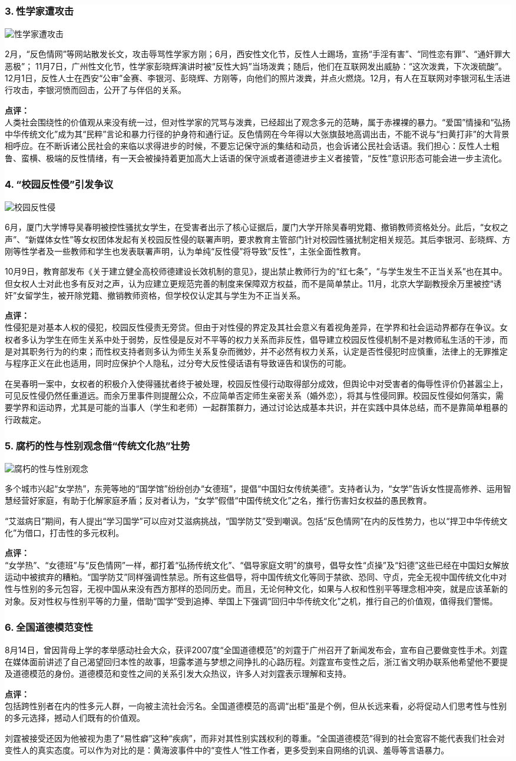 ### 3. 性学家遭攻击

![性学家遭攻击](https://www.chinadevelopmentbrief.org.cn/rs/editor/20141222/images/QQ%E6%88%AA%E5%9B%BE20141222101455.jpg)

2月，“反色情网”等网站散发长文，攻击辱骂性学家方刚；6月，西安性文化节，反性人士踢场，宣扬“手淫有害”、“同性恋有罪”、“通奸罪大恶极”； 11月7日，广州性文化节，性学家彭晓辉演讲时被“反性大妈”当场泼粪；随后，他们在互联网发出威胁：“这次泼粪，下次泼硫酸”。12月1日，反性人士在西安“公审”金赛、李银河、彭晓辉、方刚等，向他们的照片泼粪，并点火燃烧。12月，有人在互联网对李银河私生活进行攻击，李银河愤而回击，公开了与伴侣的关系。

**点评：**  
人类社会围绕性的价值观从来没有统一过，但对性学家的咒骂与泼粪，已经超出了观念多元的范畴，属于赤裸裸的暴力。“爱国”情操和“弘扬中华传统文化”成为其“民粹”言论和暴力行径的护身符和通行证。反色情网在今年得以大张旗鼓地高调出击，不能不说与“扫黄打非”的大背景相呼应。在不断诉诸公民社会的来临以求得进步的时候，不要忘记保守派的集结和动员，也会诉诸公民社会话语。我们担心：反性人士粗鲁、蛮横、极端的反性情绪，有一天会被操持着更加高大上话语的保守派或者道德进步主义者接管，“反性”意识形态可能会进一步主流化。

### 4. “校园反性侵”引发争议

![校园反性侵](https://www.chinadevelopmentbrief.org.cn/rs/editor/20141222/images/QQ%E6%88%AA%E5%9B%BE20141222101443.jpg)

6月，厦门大学博导吴春明被控性骚扰女学生，在受害者出示了核心证据后，厦门大学开除吴春明党籍、撤销教师资格处分。此后，“女权之声”、“新媒体女性”等女权团体发起有关校园反性侵的联署声明，要求教育主管部门针对校园性骚扰制定相关规范。其后李银河、彭晓辉、方刚等性学者及一些教师和学生也发表联署声明，认为单纯“反性侵”将导致“反性”，主张全面性教育。

10月9日，教育部发布《关于建立健全高校师德建设长效机制的意见》，提出禁止教师行为的“红七条”，“与学生发生不正当关系”也在其中。但女权人士对此也多有反对之声，认为应建立更规范完善的制度来保障双方权益，而不是简单禁止。11月，北京大学副教授余万里被控“诱奸”女留学生，被开除党籍、撤销教师资格，但学校仅认定其与学生为不正当关系。

**点评：**  
性侵犯是对基本人权的侵犯，校园反性侵责无旁贷。但由于对性侵的界定及其社会意义有着视角差异，在学界和社会运动界都存在争议。女权者多认为学生在师生关系中处于弱势，反性侵是反对不平等的权力关系而非反性，倡导建立校园反性侵机制不是对教师私生活的干涉，而是对其职务行为的约束；而性权支持者则多认为师生关系复杂而微妙，并不必然有权力关系，认定是否性侵犯时应慎重，法律上的无罪推定与程序正义在此也适用，同时应保护个人隐私，过分夸大反性侵话语有导致诬告和误伤的可能。

在吴春明一案中，女权者的积极介入使得骚扰者终于被处理，校园反性侵行动取得部分成效，但舆论中对受害者的侮辱性评价仍甚嚣尘上，可见反性侵仍然任重道远。而余万里事件则提醒公众，不应简单否定师生亲密关系（婚外恋），将其与性侵同罪。校园反性侵如何落实，需要学界和运动界，尤其是可能的当事人（学生和老师）一起群策群力，通过讨论达成基本共识，并在实践中具体总结，而不是靠简单粗暴的行政裁定。

### 5. 腐朽的性与性别观念借“传统文化热”壮势

![腐朽的性与性别观念](https://www.chinadevelopmentbrief.org.cn/rs/editor/20141222/images/QQ%E6%88%AA%E5%9B%BE20141222101426.jpg)

多个城市兴起“女学热”，东莞等地的“国学馆”纷纷创办“女德班”，提倡“中国妇女传统美德”。支持者认为，“女学”告诉女性提高修养、运用智慧经营好家庭，有助于化解家庭矛盾；反对者认为，“女学”假借“中国传统文化”之名，推行伤害妇女权益的愚民教育。

“艾滋病日”期间，有人提出“学习国学”可以应对艾滋病挑战，“国学防艾”受到嘲讽。包括“反色情网”在内的反性势力，也以“捍卫中华传统文化”为借口，打击性的多元权利。

**点评：**  
“女学热”、“女德班”与“反色情网”一样，都打着“弘扬传统文化”、“倡导家庭文明”的旗号，倡导女性“贞操”及“妇德”这些已经在中国妇女解放运动中被摈弃的糟粕。“国学防艾”同样强调性禁忌。所有这些倡导，将中国传统文化等同于禁欲、恐同、守贞，完全无视中国传统文化中对性与性别的多元包容，无视中国从来没有西方那样的恐同历史。而且，无论何种文化，如果与人权和性别平等理念相冲突，就是应该革新的对象。反对性权与性别平等的力量，借助“国学”受到追捧、举国上下强调“回归中华传统文化”之机，推行自己的价值观，值得我们警惕。

### 6. 全国道德模范变性

8月14日，曾因背母上学的孝举感动社会大众，获评2007度“全国道德模范”的刘霆于广州召开了新闻发布会，宣布自己要做变性手术。刘霆在媒体面前讲述了自己渴望回归本性的故事，坦露孝道与梦想之间挣扎的心路历程。刘霆宣布变性之后，浙江省文明办联系他希望他不要提及道德模范的身份。道德模范和变性之间的关系引发大众热议，许多人对刘霆表示理解和支持。

**点评：**  
包括跨性别者在内的性多元人群，一向被主流社会污名。全国道德模范的高调“出柜”虽是个例，但从长远来看，必将促动人们思考性与性别的多元选择，撼动人们既有的价值观。

刘霆被接受还因为他被视为患了“易性癖”这种“疾病”，而非对其性别实践权利的尊重。“全国道德模范”得到的社会宽容不能代表我们社会对变性人的真实态度。可以作为对比的是：黄海波事件中的“变性人”性工作者，更多受到来自网络的讥讽、羞辱等言语暴力。
